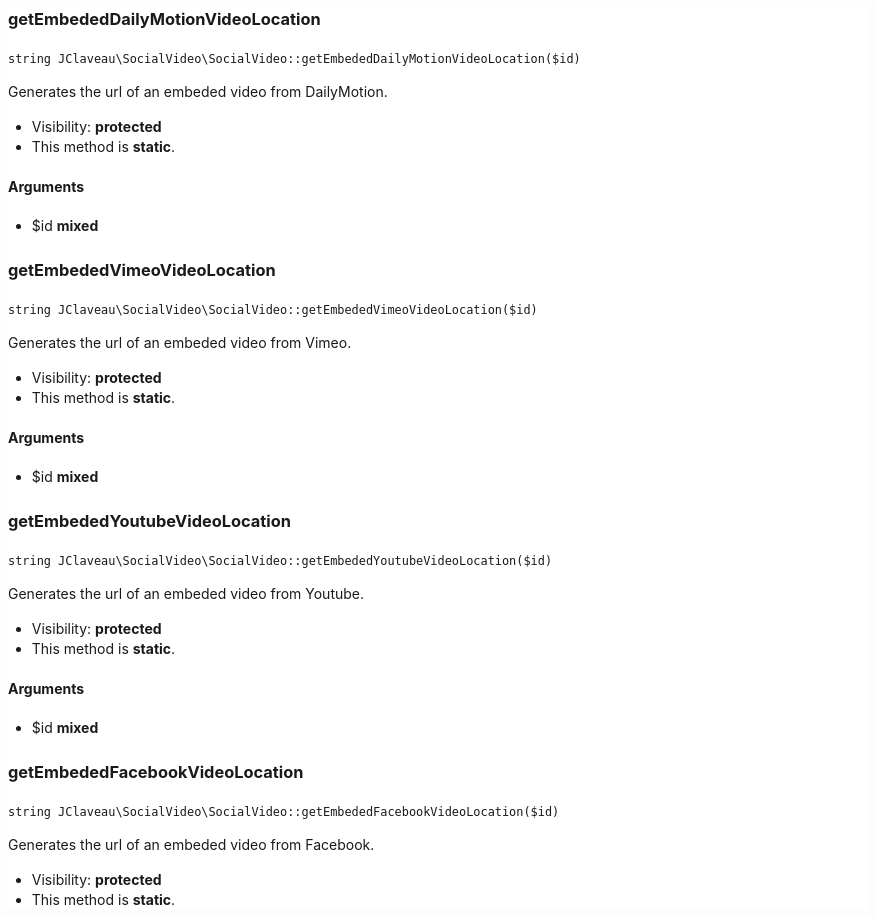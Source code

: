 

### getEmbededDailyMotionVideoLocation

    string JClaveau\SocialVideo\SocialVideo::getEmbededDailyMotionVideoLocation($id)

Generates the url of an embeded video from DailyMotion.



* Visibility: **protected**
* This method is **static**.


#### Arguments
* $id **mixed**



### getEmbededVimeoVideoLocation

    string JClaveau\SocialVideo\SocialVideo::getEmbededVimeoVideoLocation($id)

Generates the url of an embeded video from Vimeo.



* Visibility: **protected**
* This method is **static**.


#### Arguments
* $id **mixed**



### getEmbededYoutubeVideoLocation

    string JClaveau\SocialVideo\SocialVideo::getEmbededYoutubeVideoLocation($id)

Generates the url of an embeded video from Youtube.



* Visibility: **protected**
* This method is **static**.


#### Arguments
* $id **mixed**



### getEmbededFacebookVideoLocation

    string JClaveau\SocialVideo\SocialVideo::getEmbededFacebookVideoLocation($id)

Generates the url of an embeded video from Facebook.



* Visibility: **protected**
* This method is **static**.
